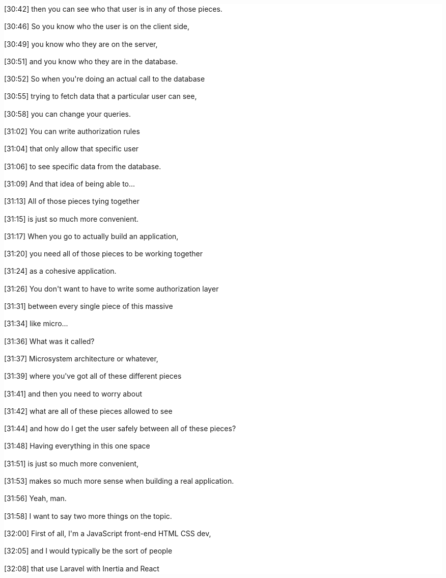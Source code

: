 [30:42] then you can see who that user is in any of those pieces.

[30:46] So you know who the user is on the client side,

[30:49] you know who they are on the server,

[30:51] and you know who they are in the database.

[30:52] So when you're doing an actual call to the database

[30:55] trying to fetch data that a particular user can see,

[30:58] you can change your queries.

[31:02] You can write authorization rules

[31:04] that only allow that specific user

[31:06] to see specific data from the database.

[31:09] And that idea of being able to...

[31:13] All of those pieces tying together

[31:15] is just so much more convenient.

[31:17] When you go to actually build an application,

[31:20] you need all of those pieces to be working together

[31:24] as a cohesive application.

[31:26] You don't want to have to write some authorization layer

[31:31] between every single piece of this massive

[31:34] like micro...

[31:36] What was it called?

[31:37] Microsystem architecture or whatever,

[31:39] where you've got all of these different pieces

[31:41] and then you need to worry about

[31:42] what are all of these pieces allowed to see

[31:44] and how do I get the user safely between all of these pieces?

[31:48] Having everything in this one space

[31:51] is just so much more convenient,

[31:53] makes so much more sense when building a real application.

[31:56] Yeah, man.

[31:58] I want to say two more things on the topic.

[32:00] First of all, I'm a JavaScript front-end HTML CSS dev,

[32:05] and I would typically be the sort of people

[32:08] that use Laravel with Inertia and React
